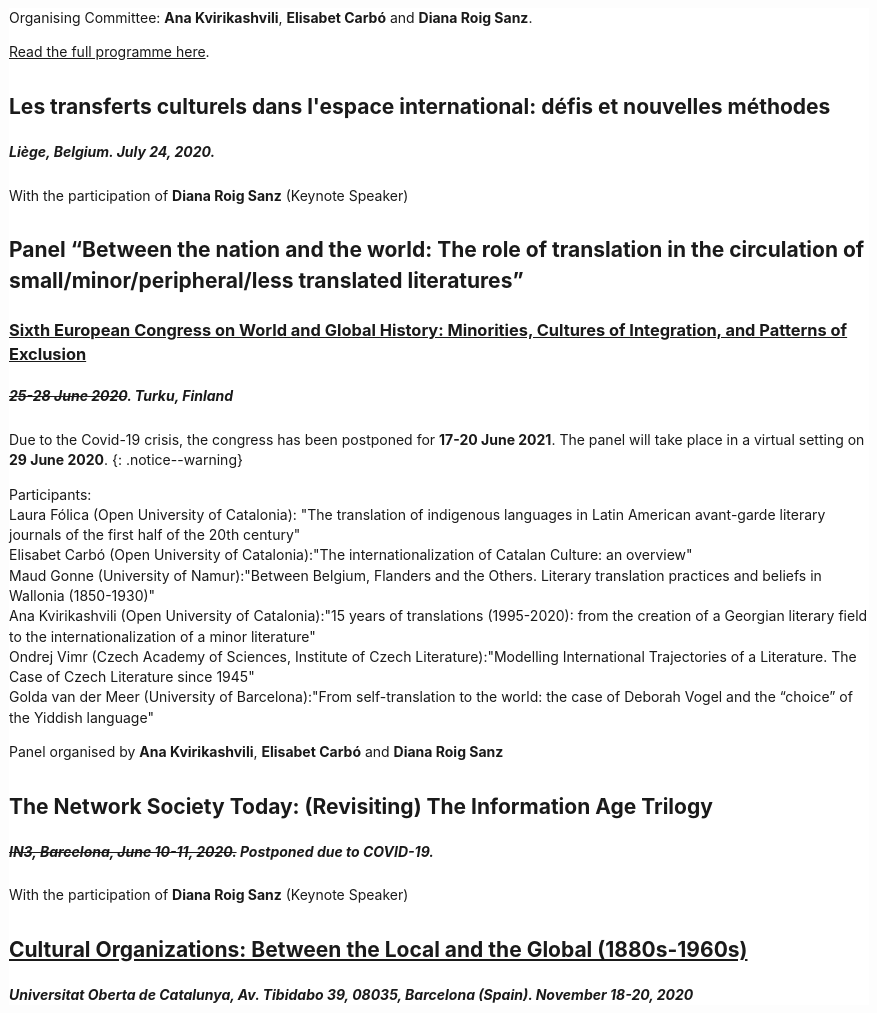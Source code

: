 Organising Committee: **Ana Kvirikashvili**, **Elisabet Carbó** and **Diana Roig Sanz**.

[Read the full programme here](/assets/docs/Final_programme_Between_the_Nation_and_the_World.pdf).

## Les transferts culturels dans l'espace international: défis et nouvelles méthodes
##### Liège, Belgium. July 24, 2020.
With the participation of **Diana Roig Sanz** (Keynote Speaker)

## Panel  “Between the nation and the world: The role of translation in the circulation of small/minor/peripheral/less translated literatures”

### [Sixth European Congress on World and Global History: Minorities, Cultures of Integration, and Patterns of Exclusion](https://research.uni-leipzig.de/eniugh/congress/)

##### <s>25-28 June 2020</s>. Turku, Finland

Due to the Covid-19 crisis, the congress has been postponed for **17-20 June 2021**. The panel will take place in a virtual setting on **29 June 2020**.
{: .notice--warning}

Participants:  
Laura Fólica (Open University of Catalonia): "The translation of indigenous languages in Latin American avant-garde literary journals of the first half of the 20th century"  
Elisabet Carbó (Open University of Catalonia):"The internationalization of Catalan Culture: an overview"  
Maud Gonne (University of Namur):"Between Belgium, Flanders and the Others. Literary translation practices and beliefs in Wallonia (1850-1930)"  
Ana Kvirikashvili (Open University of Catalonia):"15 years of translations (1995-2020): from the creation of a Georgian literary field to the internationalization of a minor literature"  
Ondrej Vimr (Czech Academy of Sciences, Institute of Czech Literature):"Modelling International Trajectories of a Literature. The Case of Czech Literature since 1945"  
Golda van der Meer (University of Barcelona):"From self-translation to the world: the case of Deborah Vogel and the “choice” of the Yiddish language"  

Panel organised by **Ana Kvirikashvili**, **Elisabet Carbó** and **Diana Roig Sanz**

## The Network Society Today: (Revisiting) The Information Age Trilogy
##### <s>IN3, Barcelona, June 10-11, 2020.</s> Postponed due to COVID-19.
With the participation of **Diana Roig Sanz** (Keynote Speaker)

## [Cultural Organizations: Between the Local and the Global (1880s-1960s)](/calls/)
##### Universitat Oberta de Catalunya, Av. Tibidabo 39, 08035, Barcelona (Spain). November 18-20, 2020
